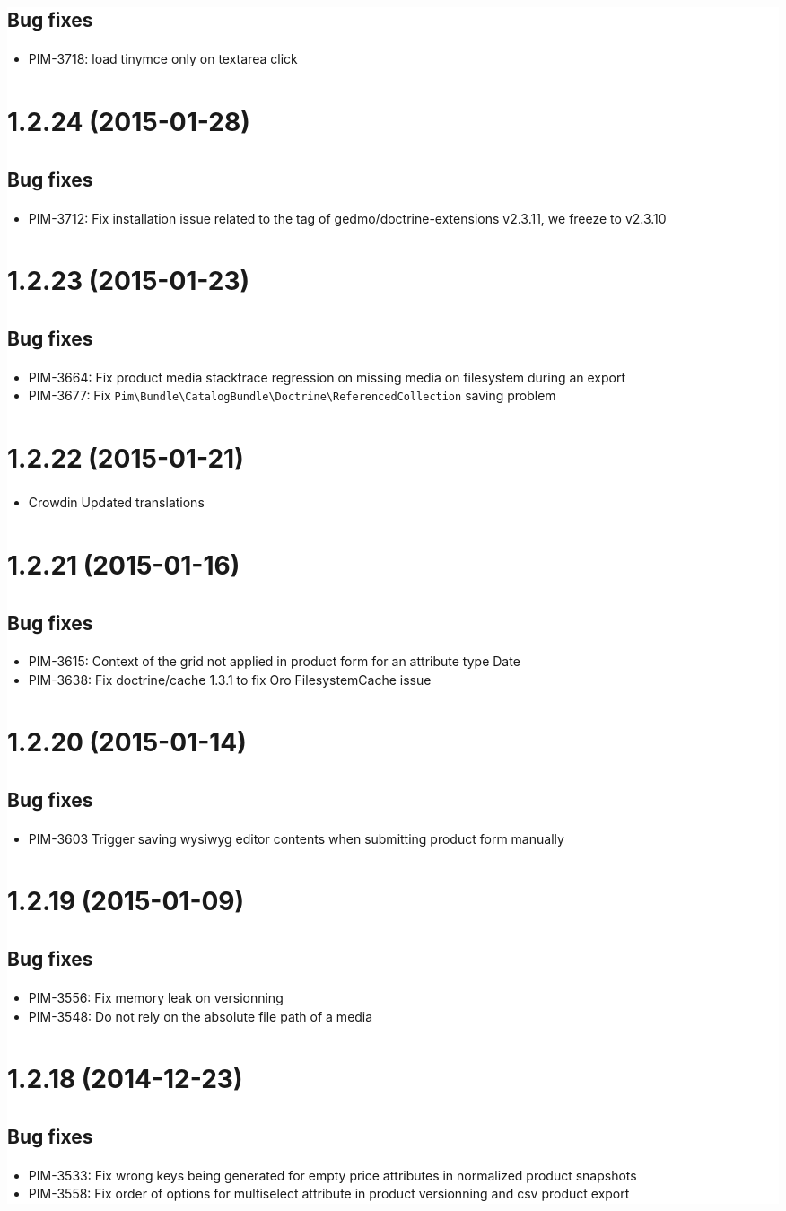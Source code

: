 ## Bug fixes
- PIM-3718: load tinymce only on textarea click

# 1.2.24 (2015-01-28)

## Bug fixes
- PIM-3712: Fix installation issue related to the tag of gedmo/doctrine-extensions v2.3.11, we freeze to v2.3.10

# 1.2.23 (2015-01-23)

## Bug fixes
- PIM-3664: Fix product media stacktrace regression on missing media on filesystem during an export
- PIM-3677: Fix `Pim\Bundle\CatalogBundle\Doctrine\ReferencedCollection` saving problem

# 1.2.22 (2015-01-21)
- Crowdin Updated translations

# 1.2.21 (2015-01-16)

## Bug fixes
- PIM-3615: Context of the grid not applied in product form for an attribute type Date
- PIM-3638: Fix doctrine/cache 1.3.1 to fix Oro FilesystemCache issue

# 1.2.20 (2015-01-14)

## Bug fixes
- PIM-3603 Trigger saving wysiwyg editor contents when submitting product form manually

# 1.2.19 (2015-01-09)

## Bug fixes
- PIM-3556: Fix memory leak on versionning
- PIM-3548: Do not rely on the absolute file path of a media

# 1.2.18 (2014-12-23)

## Bug fixes
- PIM-3533: Fix wrong keys being generated for empty price attributes in normalized product snapshots
- PIM-3558: Fix order of options for multiselect attribute in product versionning and csv product export
